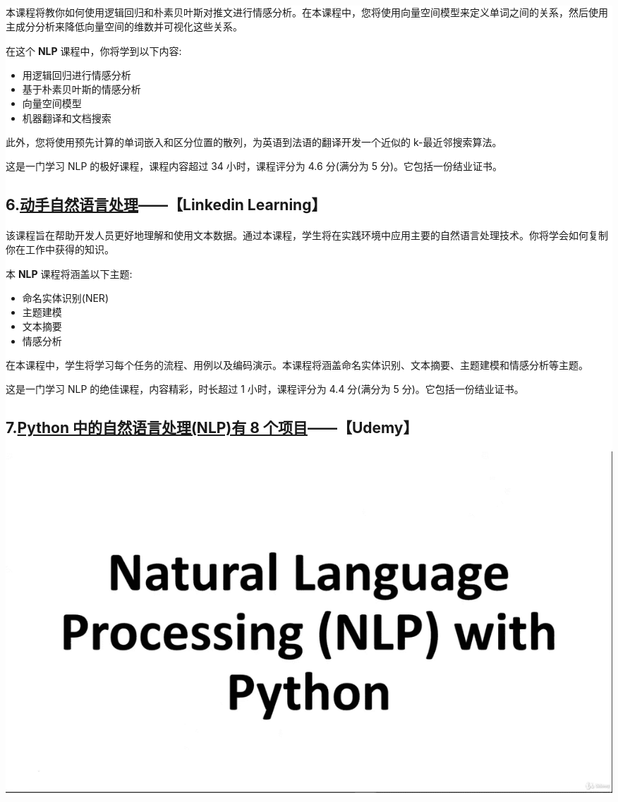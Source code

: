 
本课程将教你如何使用逻辑回归和朴素贝叶斯对推文进行情感分析。在本课程中，您将使用向量空间模型来定义单词之间的关系，然后使用主成分分析来降低向量空间的维数并可视化这些关系。

在这个 **NLP** 课程中，你将学到以下内容:

*   用逻辑回归进行情感分析
*   基于朴素贝叶斯的情感分析
*   向量空间模型
*   机器翻译和文档搜索

此外，您将使用预先计算的单词嵌入和区分位置的散列，为英语到法语的翻译开发一个近似的 k-最近邻搜索算法。

这是一门学习 NLP 的极好课程，课程内容超过 34 小时，课程评分为 4.6 分(满分为 5 分)。它包括一份结业证书。

## 6.[动手自然语言处理](https://linkedin-learning.pxf.io/c/1137078/646189/8005?u=https%3A%2F%2Fwww.linkedin.com%2Flearning%2Fhands-on-natural-language-processing&subId1=csMedium)——【Linkedin Learning】

该课程旨在帮助开发人员更好地理解和使用文本数据。通过本课程，学生将在实践环境中应用主要的自然语言处理技术。你将学会如何复制你在工作中获得的知识。

本 **NLP** 课程将涵盖以下主题:

*   命名实体识别(NER)
*   主题建模
*   文本摘要
*   情感分析

在本课程中，学生将学习每个任务的流程、用例以及编码演示。本课程将涵盖命名实体识别、文本摘要、主题建模和情感分析等主题。

这是一门学习 NLP 的绝佳课程，内容精彩，时长超过 1 小时，课程评分为 4.4 分(满分为 5 分)。它包括一份结业证书。

## 7.[Python 中的自然语言处理(NLP)有 8 个项目](https://click.linksynergy.com/deeplink?id=0F1O0otUXQc&mid=47901&u1=csMedium&murl=https%3A%2F%2Fwww.udemy.com%2Fcourse%2Fcomplete-natural-language-processing-nlp-with-spacy-nltk%2F)——【Udemy】

![](img/2903fcbd4cc09e9c2f08b8fc717123ca.png)

